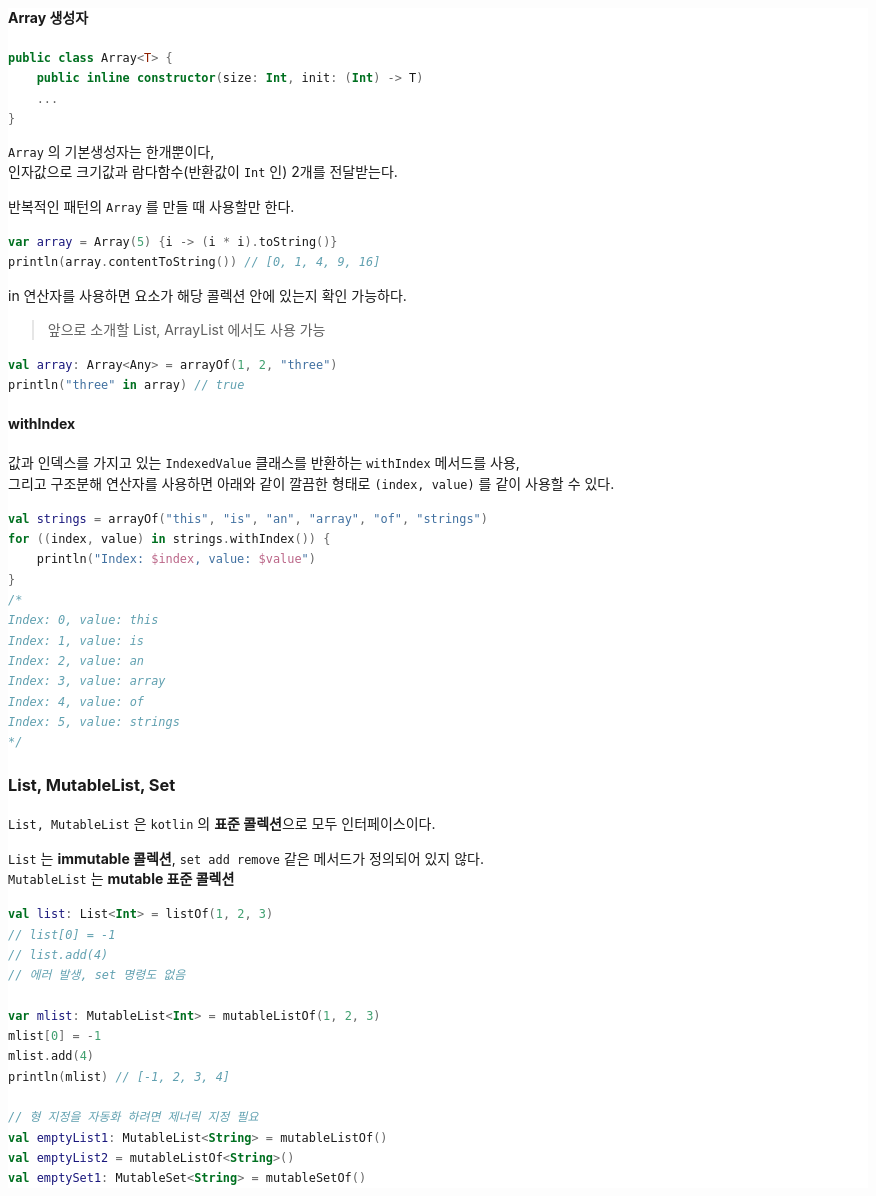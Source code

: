#### Array 생성자  

```kotlin
public class Array<T> {
    public inline constructor(size: Int, init: (Int) -> T)
    ...
}
```

`Array` 의 기본생성자는 한개뿐이다,  
인자값으로 크기값과 람다함수(반환값이 `Int` 인) 2개를 전달받는다.  

반복적인 패턴의 `Array` 를 만들 때 사용할만 한다.  

```kotlin
var array = Array(5) {i -> (i * i).toString()}
println(array.contentToString()) // [0, 1, 4, 9, 16]
```

in 연산자를 사용하면 요소가 해당 콜렉션 안에 있는지 확인 가능하다.  

> 앞으로 소개할 List, ArrayList 에서도 사용 가능  

```kotlin
val array: Array<Any> = arrayOf(1, 2, "three")
println("three" in array) // true
```

#### withIndex

값과 인덱스를 가지고 있는 `IndexedValue` 클래스를 반환하는 `withIndex` 메서드를 사용,  
그리고 구조분해 연산자를 사용하면 아래와 같이 깔끔한 형태로 `(index, value)` 를 같이 사용할 수 있다.  

```kotlin
val strings = arrayOf("this", "is", "an", "array", "of", "strings")
for ((index, value) in strings.withIndex()) {
    println("Index: $index, value: $value")
}
/*
Index: 0, value: this
Index: 1, value: is
Index: 2, value: an
Index: 3, value: array
Index: 4, value: of
Index: 5, value: strings
*/
```

### List, MutableList, Set

`List, MutableList` 은 `kotlin` 의 **표준 콜렉션**으로 모두 인터페이스이다.  

`List` 는 **immutable 콜렉션**, `set add remove` 같은 메서드가 정의되어 있지 않다.  
`MutableList` 는 **mutable 표준 콜렉션**  


```kotlin
val list: List<Int> = listOf(1, 2, 3)
// list[0] = -1
// list.add(4)
// 에러 발생, set 명령도 없음

var mlist: MutableList<Int> = mutableListOf(1, 2, 3)
mlist[0] = -1
mlist.add(4)
println(mlist) // [-1, 2, 3, 4]

// 형 지정을 자동화 하려면 제너릭 지정 필요
val emptyList1: MutableList<String> = mutableListOf()
val emptyList2 = mutableListOf<String>()
val emptySet1: MutableSet<String> = mutableSetOf()
```
